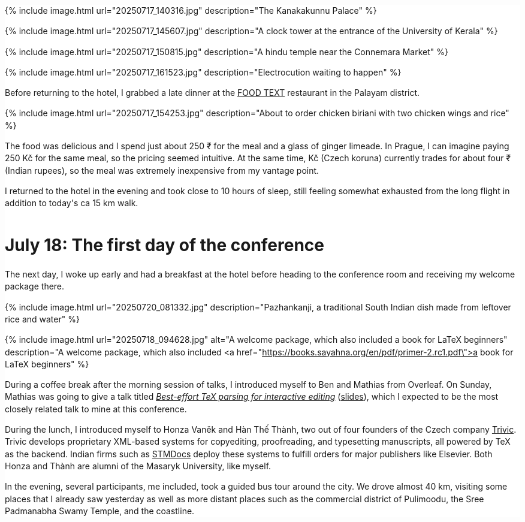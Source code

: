   {% include image.html url="20250717_140316.jpg"
     description="The Kanakakunnu Palace" %}

  {% include image.html url="20250717_145607.jpg"
     description="A clock tower at the entrance of the University of Kerala" %}

  {% include image.html url="20250717_150815.jpg"
     description="A hindu temple near the Connemara Market" %}

  {% include image.html url="20250717_161523.jpg"
     description="Electrocution waiting to happen" %}

Before returning to the hotel, I grabbed a late dinner at the [FOOD TEXT][3]
restaurant in the Palayam district.

  {% include image.html url="20250717_154253.jpg"
     description="About to order chicken biriani with two chicken wings and rice" %}

The food was delicious and I spend just about 250 ₹ for the meal and a glass of
ginger limeade. In Prague, I can imagine paying 250 Kč for the same meal, so the
pricing seemed intuitive. At the same time, Kč (Czech koruna) currently trades
for about four ₹ (Indian rupees), so the meal was extremely inexpensive from my
vantage point.

I returned to the hotel in the evening and took close to 10 hours of sleep,
still feeling somewhat exhausted from the long flight in addition to today's ca
15 km walk.

# July 18: The first day of the conference

The next day, I woke up early and had a breakfast at the hotel before heading
to the conference room and receiving my welcome package there.

  {% include image.html url="20250720_081332.jpg"
     description="Pazhankanji, a traditional South Indian dish made from leftover rice and water" %}

  {% include image.html url="20250718_094628.jpg"
     alt="A welcome package, which also included a book for LaTeX beginners"
     description="A welcome package, which also included <a href=\"https://books.sayahna.org/en/pdf/primer-2.rc1.pdf\">a book for LaTeX beginners</a>" %}

During a coffee break after the morning session of talks, I introduced myself
to Ben and Mathias from Overleaf. On Sunday, Mathias was going to give a talk
titled [_Best-effort TeX parsing for interactive editing_][4] ([slides][5]),
which I expected to be the most closely related talk to mine at this
conference.

During the lunch, I introduced myself to Honza Vaněk and Hàn Thế Thành, two out
of four founders of the Czech company [Trivic][6]. Trivic develops proprietary
XML-based systems for copyediting, proofreading, and typesetting manuscripts,
all powered by TeX as the backend. Indian firms such as [STMDocs][7] deploy
these systems to fulfill orders for major publishers like Elsevier. Both Honza
and Thành are alumni of the Masaryk University, like myself.

In the evening, several participants, me included, took a guided bus tour
around the city. We drove almost 40 km, visiting some places that I already saw
yesterday as well as more distant places such as the commercial district of
Pulimoodu, the Sree Padmanabha Swamy Temple, and the coastline.


 [1]: https://tug.org/tug2025/
 [2]: https://ctan.org/pkg/expltools
 [3]: https://www.instagram.com/food_text_trivandrum/
 [4]: https://www.tug.org/tug2025/abstracts/jakobsen-parsing-editing.txt
 [5]: https://www.tug.org/tug2025/av/d3-t25-jakobsen-parsing-editing/d3-t25-jakobsen-parsing-editing-slides.pdf
 [6]: https://trivic.io/
 [7]: https://stmdocs.in/
 [8]: https://www.tug.org/tug2025/abstracts/starynovotny-expltools.txt
 [9]: https://www.tug.org/tug2025/av/d2-t11-starynovotny-expltools/d2-t11-starynovotny-expltools-slides.pdf
 [10]: https://tug.org.in/
 [11]: https://github.com/overleaf/overleaf/blob/0546fb72332a820dc5eb2754a2fd149aacc8fdc0/services/web/frontend/js/features/source-editor/lezer-latex/latex.grammar
 [12]: https://github.com/Witiko/expltools-tug25-paper/commit/b9b4ff95af27bb6281d1828da31367348b0b9239
 [13]: https://www.instagram.com/nbhattathiri/
 [14]: https://tug.org/tug2025/program.html
 [15]: https://www.youtube.com/watch?v=Eu_qM53tInw
 [16]: https://www.youtube.com/watch?v=CRYYps0usiA
 [17]: https://www.youtube.com/watch?v=ImCoKj_kLw4
 [18]: https://www.youtube.com/watch?v=gR3F3GmK0lo
 [19]: https://www.iskcon.org/
 [20]: https://github.com/Witiko/expltools/issues/109
 [21]: https://github.com/Witiko/expltools/issues/110
 [22]: https://github.com/Witiko/expltools/issues/111
 [23]: https://github.com/ju-sh
 [24]: https://youtu.be/ImCoKj_kLw4?t=50m23s
 [25]: https://rivervalley.io/